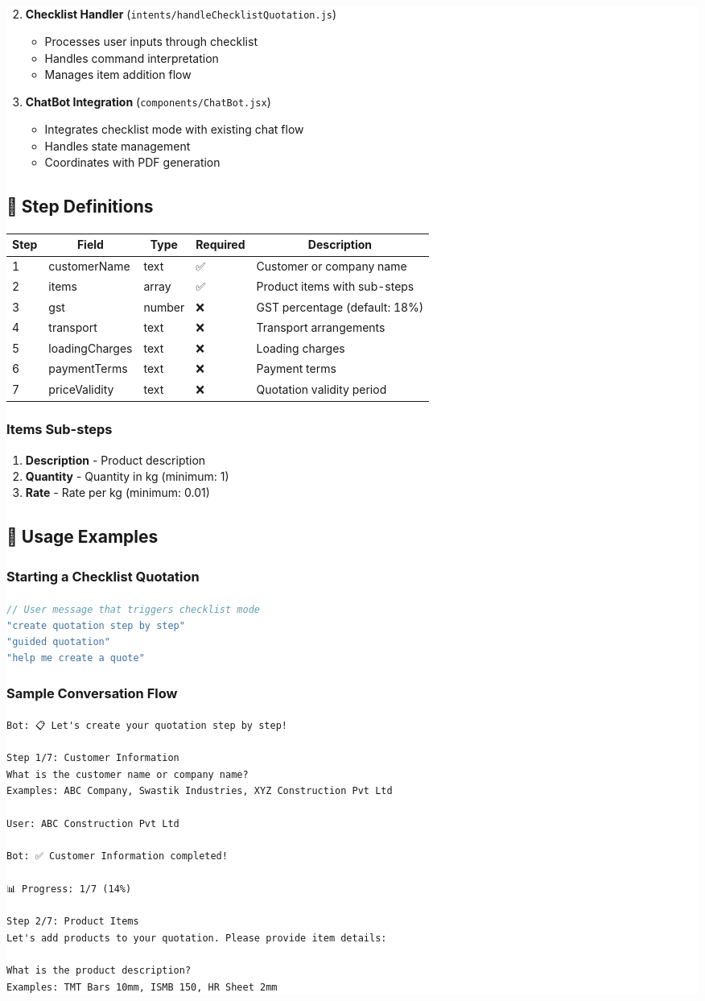 2. **Checklist Handler** (`intents/handleChecklistQuotation.js`)
   - Processes user inputs through checklist
   - Handles command interpretation
   - Manages item addition flow

3. **ChatBot Integration** (`components/ChatBot.jsx`)
   - Integrates checklist mode with existing chat flow
   - Handles state management
   - Coordinates with PDF generation

## 📝 Step Definitions

| Step | Field | Type | Required | Description |
|------|-------|------|----------|-------------|
| 1 | customerName | text | ✅ | Customer or company name |
| 2 | items | array | ✅ | Product items with sub-steps |
| 3 | gst | number | ❌ | GST percentage (default: 18%) |
| 4 | transport | text | ❌ | Transport arrangements |
| 5 | loadingCharges | text | ❌ | Loading charges |
| 6 | paymentTerms | text | ❌ | Payment terms |
| 7 | priceValidity | text | ❌ | Quotation validity period |

### Items Sub-steps
1. **Description** - Product description
2. **Quantity** - Quantity in kg (minimum: 1)
3. **Rate** - Rate per kg (minimum: 0.01)

## 🚀 Usage Examples

### Starting a Checklist Quotation

```javascript
// User message that triggers checklist mode
"create quotation step by step"
"guided quotation"
"help me create a quote"
```

### Sample Conversation Flow

```
Bot: 📋 Let's create your quotation step by step!

Step 1/7: Customer Information
What is the customer name or company name?
Examples: ABC Company, Swastik Industries, XYZ Construction Pvt Ltd

User: ABC Construction Pvt Ltd

Bot: ✅ Customer Information completed!

📊 Progress: 1/7 (14%)

Step 2/7: Product Items
Let's add products to your quotation. Please provide item details:

What is the product description?
Examples: TMT Bars 10mm, ISMB 150, HR Sheet 2mm

```